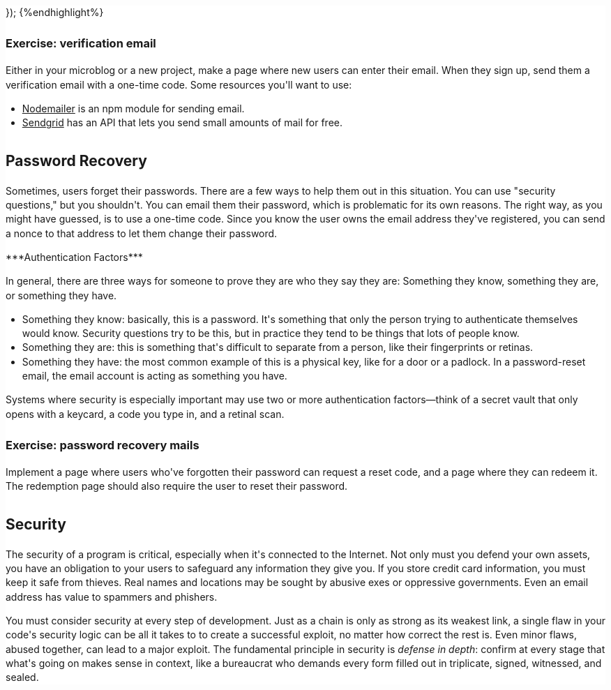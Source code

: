 });
{%endhighlight%}

### Exercise: verification email

Either in your microblog or a new project, make a page where new users can enter their email. When they sign up, send them a verification email with a one-time code. Some resources you'll want to use:

* [Nodemailer][nodemailer] is an npm module for sending email.
* [Sendgrid][sendgrid] has an API that lets you send small amounts of mail for free.

## Password Recovery

Sometimes, users forget their passwords. There are a few ways to help them out in this situation. You can use "security questions," but you shouldn't. You can email them their password, which is problematic for its own reasons. The right way, as you might have guessed, is to use a one-time code. Since you know the user owns the email address they've registered, you can send a nonce to that address to let them change their password.

<aside>
***Authentication Factors***

In general, there are three ways for someone to prove they are who they say they are: Something they know, something they are, or something they have.

* Something they know: basically, this is a password. It's something that only the person trying to authenticate themselves would know. Security questions try to be this, but in practice they tend to be things that lots of people know.
* Something they are: this is something that's difficult to separate from a person, like their fingerprints or retinas.
* Something they have: the most common example of this is a physical key, like for a door or a padlock. In a password-reset email, the email account is acting as something you have.

Systems where security is especially important may use two or more authentication factors&mdash;think of a secret vault that only opens with a keycard, a code you type in, and a retinal scan.
</aside>

### Exercise: password recovery mails

Implement a page where users who've forgotten their password can request a reset code, and a page where they can redeem it. The redemption page should also require the user to reset their password.

[node-uuid]: https://www.npmjs.com/package/node-uuid
[nodemailer]: https://www.npmjs.com/package/nodemailer
[sendgrid]: https://sendgrid.com/

## Security

The security of a program is critical, especially when it's connected to the Internet. Not only must you defend your own assets, you have an obligation to your users to safeguard any information they give you. If you store credit card information, you must keep it safe from thieves. Real names and locations may be sought by abusive exes or oppressive governments. Even an email address has value to spammers and phishers.

You must consider security at every step of development. Just as a chain is only as strong as its weakest link, a single flaw in your code's security logic can be all it takes to to create a successful exploit, no matter how correct the rest is. Even minor flaws, abused together, can lead to a major exploit. The fundamental principle in security is _defense in depth_: confirm at every stage that what's going on makes sense in context, like a bureaucrat who demands every form filled out in triplicate, signed, witnessed, and sealed.


[smbc-soceng]: http://www.smbc-comics.com/index.php?db=comics&id=2526
[node-crypto]: nodejs.org/api/crypto.html
[xkcd-sql-injection]: https://xkcd.com/327/